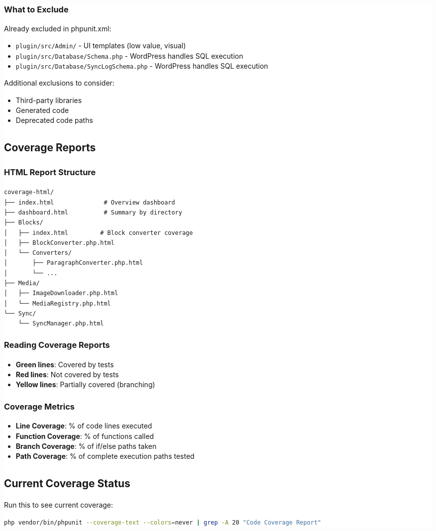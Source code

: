 ### What to Exclude

Already excluded in phpunit.xml:
- `plugin/src/Admin/` - UI templates (low value, visual)
- `plugin/src/Database/Schema.php` - WordPress handles SQL execution
- `plugin/src/Database/SyncLogSchema.php` - WordPress handles SQL execution

Additional exclusions to consider:
- Third-party libraries
- Generated code
- Deprecated code paths

## Coverage Reports

### HTML Report Structure

```
coverage-html/
├── index.html              # Overview dashboard
├── dashboard.html          # Summary by directory
├── Blocks/
│   ├── index.html         # Block converter coverage
│   ├── BlockConverter.php.html
│   └── Converters/
│       ├── ParagraphConverter.php.html
│       └── ...
├── Media/
│   ├── ImageDownloader.php.html
│   └── MediaRegistry.php.html
└── Sync/
    └── SyncManager.php.html
```

### Reading Coverage Reports

- **Green lines**: Covered by tests
- **Red lines**: Not covered by tests
- **Yellow lines**: Partially covered (branching)

### Coverage Metrics

- **Line Coverage**: % of code lines executed
- **Function Coverage**: % of functions called
- **Branch Coverage**: % of if/else paths taken
- **Path Coverage**: % of complete execution paths tested

## Current Coverage Status

Run this to see current coverage:

```bash
php vendor/bin/phpunit --coverage-text --colors=never | grep -A 20 "Code Coverage Report"
```
